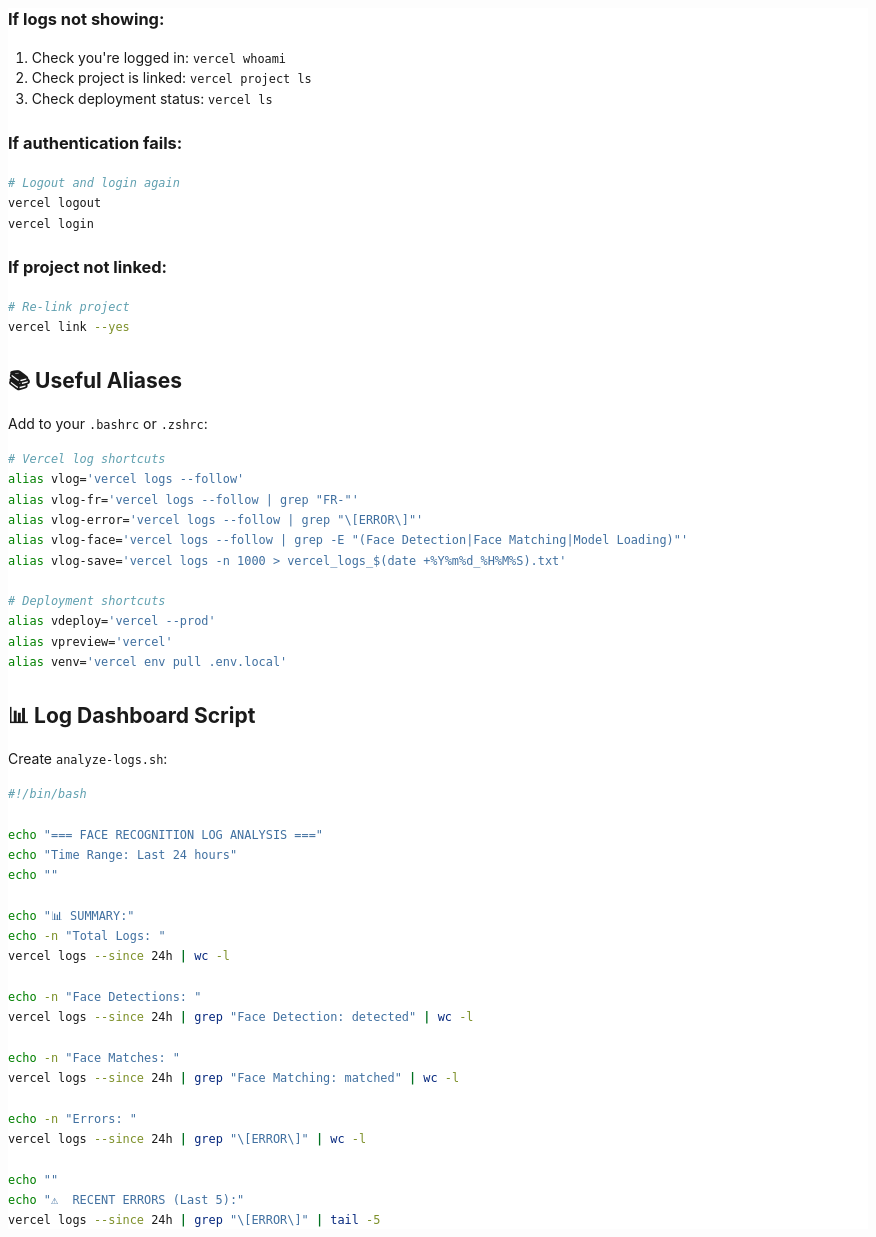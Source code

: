 ### If logs not showing:
1. Check you're logged in: `vercel whoami`
2. Check project is linked: `vercel project ls`
3. Check deployment status: `vercel ls`

### If authentication fails:
```bash
# Logout and login again
vercel logout
vercel login
```

### If project not linked:
```bash
# Re-link project
vercel link --yes
```

## 📚 Useful Aliases

Add to your `.bashrc` or `.zshrc`:

```bash
# Vercel log shortcuts
alias vlog='vercel logs --follow'
alias vlog-fr='vercel logs --follow | grep "FR-"'
alias vlog-error='vercel logs --follow | grep "\[ERROR\]"'
alias vlog-face='vercel logs --follow | grep -E "(Face Detection|Face Matching|Model Loading)"'
alias vlog-save='vercel logs -n 1000 > vercel_logs_$(date +%Y%m%d_%H%M%S).txt'

# Deployment shortcuts
alias vdeploy='vercel --prod'
alias vpreview='vercel'
alias venv='vercel env pull .env.local'
```

## 📊 Log Dashboard Script

Create `analyze-logs.sh`:

```bash
#!/bin/bash

echo "=== FACE RECOGNITION LOG ANALYSIS ==="
echo "Time Range: Last 24 hours"
echo ""

echo "📊 SUMMARY:"
echo -n "Total Logs: "
vercel logs --since 24h | wc -l

echo -n "Face Detections: "
vercel logs --since 24h | grep "Face Detection: detected" | wc -l

echo -n "Face Matches: "
vercel logs --since 24h | grep "Face Matching: matched" | wc -l

echo -n "Errors: "
vercel logs --since 24h | grep "\[ERROR\]" | wc -l

echo ""
echo "⚠️  RECENT ERRORS (Last 5):"
vercel logs --since 24h | grep "\[ERROR\]" | tail -5

```